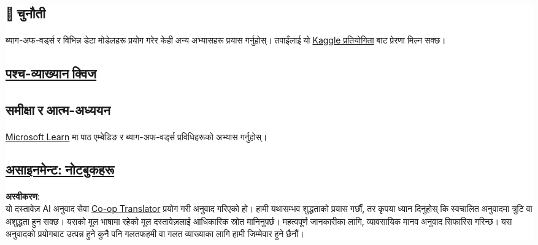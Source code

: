 ## 🚀 चुनौती

ब्याग-अफ-वर्ड्स र विभिन्न डेटा मोडेलहरू प्रयोग गरेर केही अन्य अभ्यासहरू प्रयास गर्नुहोस्। तपाईंलाई यो [Kaggle प्रतियोगिता](https://www.kaggle.com/competitions/word2vec-nlp-tutorial/overview/part-1-for-beginners-bag-of-words) बाट प्रेरणा मिल्न सक्छ।

## [पश्च-व्याख्यान क्विज](https://red-field-0a6ddfd03.1.azurestaticapps.net/quiz/213)

## समीक्षा र आत्म-अध्ययन

[Microsoft Learn](https://docs.microsoft.com/learn/modules/intro-natural-language-processing-pytorch/?WT.mc_id=academic-77998-cacaste) मा पाठ एम्बेडिङ र ब्याग-अफ-वर्ड्स प्रविधिहरूको अभ्यास गर्नुहोस्।

## [असाइनमेन्ट: नोटबुकहरू](assignment.md)  

**अस्वीकरण**:  
यो दस्तावेज़ AI अनुवाद सेवा [Co-op Translator](https://github.com/Azure/co-op-translator) प्रयोग गरी अनुवाद गरिएको हो। हामी यथासम्भव शुद्धताको प्रयास गर्छौं, तर कृपया ध्यान दिनुहोस् कि स्वचालित अनुवादमा त्रुटि वा अशुद्धता हुन सक्छ। यसको मूल भाषामा रहेको मूल दस्तावेज़लाई आधिकारिक स्रोत मानिनुपर्छ। महत्वपूर्ण जानकारीका लागि, व्यावसायिक मानव अनुवाद सिफारिस गरिन्छ। यस अनुवादको प्रयोगबाट उत्पन्न हुने कुनै पनि गलतफहमी वा गलत व्याख्याका लागि हामी जिम्मेवार हुने छैनौं।